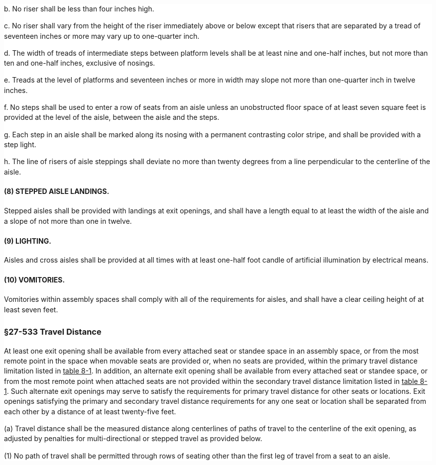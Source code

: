 b. No riser shall be less than four inches high.

c. No riser shall vary from the height of the riser immediately above or below except that risers that are separated by a tread of seventeen inches or more may vary up to one-quarter inch.

d. The width of treads of intermediate steps between platform levels shall be at least nine and one-half inches, but not more than ten and one-half inches, exclusive of nosings.

e. Treads at the level of platforms and seventeen inches or more in width may slope not more than one-quarter inch in twelve inches.

f. No steps shall be used to enter a row of seats from an aisle unless an unobstructed floor space of at least seven square feet is provided at the level of the aisle, between the aisle and the steps.

g. Each step in an aisle shall be marked along its nosing with a permanent contrasting color stripe, and shall be provided with a step light.

h. The line of risers of aisle steppings shall deviate no more than twenty degrees from a line perpendicular to the centerline of the aisle.

#### (8) STEPPED AISLE LANDINGS.

Stepped aisles shall be provided with landings at exit openings, and shall have a length equal to at least the width of the aisle and a slope of not more than one in twelve.

#### (9) LIGHTING.

Aisles and cross aisles shall be provided at all times with at least one-half foot candle of artificial illumination by electrical means.

#### (10) VOMITORIES.

Vomitories within assembly spaces shall comply with all of the requirements for aisles, and shall have a clear ceiling height of at least seven feet.

### **§27-533 Travel Distance**

At least one exit opening shall be available from every attached seat or standee space in an assembly space, or from the most remote point in the space when movable seats are provided or, when no seats are provided, within the primary travel distance limitation listed in [table 8-1](https://up.codes/viewer/new_york_city/nyc-building-code-1968-v1/chapter/8/places-of-assembly#table_8-1). In addition, an alternate exit opening shall be available from every attached seat or standee space, or from the most remote point when attached seats are not provided within the secondary travel distance limitation listed in [table 8-1](https://up.codes/viewer/new_york_city/nyc-building-code-1968-v1/chapter/8/places-of-assembly#table_8-1). Such alternate exit openings may serve to satisfy the requirements for primary travel distance for other seats or locations. Exit openings satisfying the primary and secondary travel distance requirements for any one seat or location shall be separated from each other by a distance of at least twenty-five feet.

(a) Travel distance shall be the measured distance along centerlines of paths of travel to the centerline of the exit opening, as adjusted by penalties for multi-directional or stepped travel as provided below.

(1) No path of travel shall be permitted through rows of seating other than the first leg of travel from a seat to an aisle.
